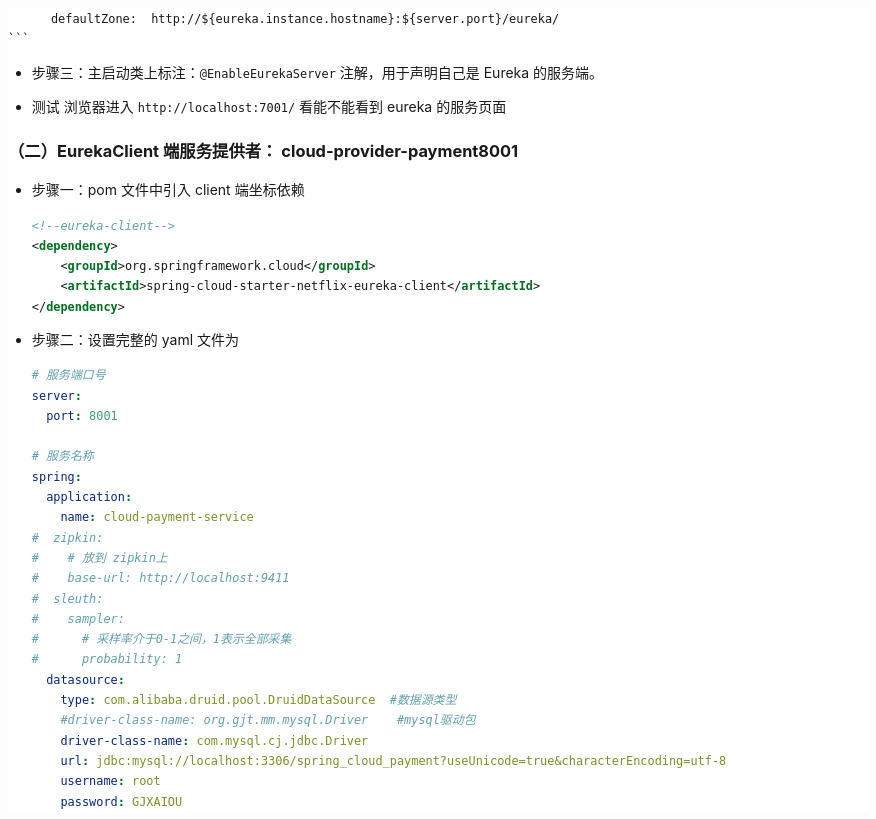           defaultZone:  http://${eureka.instance.hostname}:${server.port}/eureka/
    ```

- 步骤三：主启动类上标注：`@EnableEurekaServer` 注解，用于声明自己是 Eureka 的服务端。

- 测试
    浏览器进入 `http://localhost:7001/` 看能不能看到 eureka 的服务页面



### （二）EurekaClient 端服务提供者： cloud-provider-payment8001 

- 步骤一：pom 文件中引入 client 端坐标依赖

    ```xml
    <!--eureka-client-->
    <dependency>
        <groupId>org.springframework.cloud</groupId>
        <artifactId>spring-cloud-starter-netflix-eureka-client</artifactId>
    </dependency>
    ```

- 步骤二：设置完整的 yaml 文件为

    ```yaml
    # 服务端口号
    server:
      port: 8001
    
    # 服务名称
    spring:
      application:
        name: cloud-payment-service
    #  zipkin:
    #    # 放到 zipkin上
    #    base-url: http://localhost:9411
    #  sleuth:
    #    sampler:
    #      # 采样率介于0-1之间，1表示全部采集
    #      probability: 1
      datasource:
        type: com.alibaba.druid.pool.DruidDataSource  #数据源类型
        #driver-class-name: org.gjt.mm.mysql.Driver    #mysql驱动包
        driver-class-name: com.mysql.cj.jdbc.Driver
        url: jdbc:mysql://localhost:3306/spring_cloud_payment?useUnicode=true&characterEncoding=utf-8
        username: root
        password: GJXAIOU
    